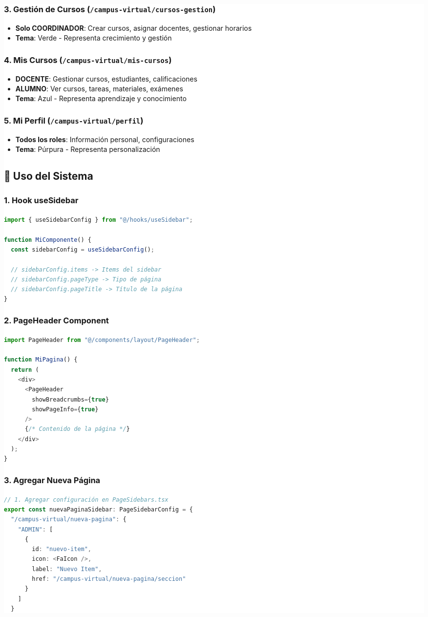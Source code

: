 ### 3. **Gestión de Cursos** (`/campus-virtual/cursos-gestion`)
- **Solo COORDINADOR**: Crear cursos, asignar docentes, gestionar horarios
- **Tema**: Verde - Representa crecimiento y gestión

### 4. **Mis Cursos** (`/campus-virtual/mis-cursos`)
- **DOCENTE**: Gestionar cursos, estudiantes, calificaciones
- **ALUMNO**: Ver cursos, tareas, materiales, exámenes
- **Tema**: Azul - Representa aprendizaje y conocimiento

### 5. **Mi Perfil** (`/campus-virtual/perfil`)
- **Todos los roles**: Información personal, configuraciones
- **Tema**: Púrpura - Representa personalización

## 🎯 Uso del Sistema

### 1. **Hook useSidebar**

```typescript
import { useSidebarConfig } from "@/hooks/useSidebar";

function MiComponente() {
  const sidebarConfig = useSidebarConfig();
  
  // sidebarConfig.items -> Items del sidebar
  // sidebarConfig.pageType -> Tipo de página
  // sidebarConfig.pageTitle -> Título de la página
}
```

### 2. **PageHeader Component**

```typescript
import PageHeader from "@/components/layout/PageHeader";

function MiPagina() {
  return (
    <div>
      <PageHeader 
        showBreadcrumbs={true}
        showPageInfo={true}
      />
      {/* Contenido de la página */}
    </div>
  );
}
```

### 3. **Agregar Nueva Página**

```typescript
// 1. Agregar configuración en PageSidebars.tsx
export const nuevaPaginaSidebar: PageSidebarConfig = {
  "/campus-virtual/nueva-pagina": {
    "ADMIN": [
      {
        id: "nuevo-item",
        icon: <FaIcon />,
        label: "Nuevo Item",
        href: "/campus-virtual/nueva-pagina/seccion"
      }
    ]
  }
```
